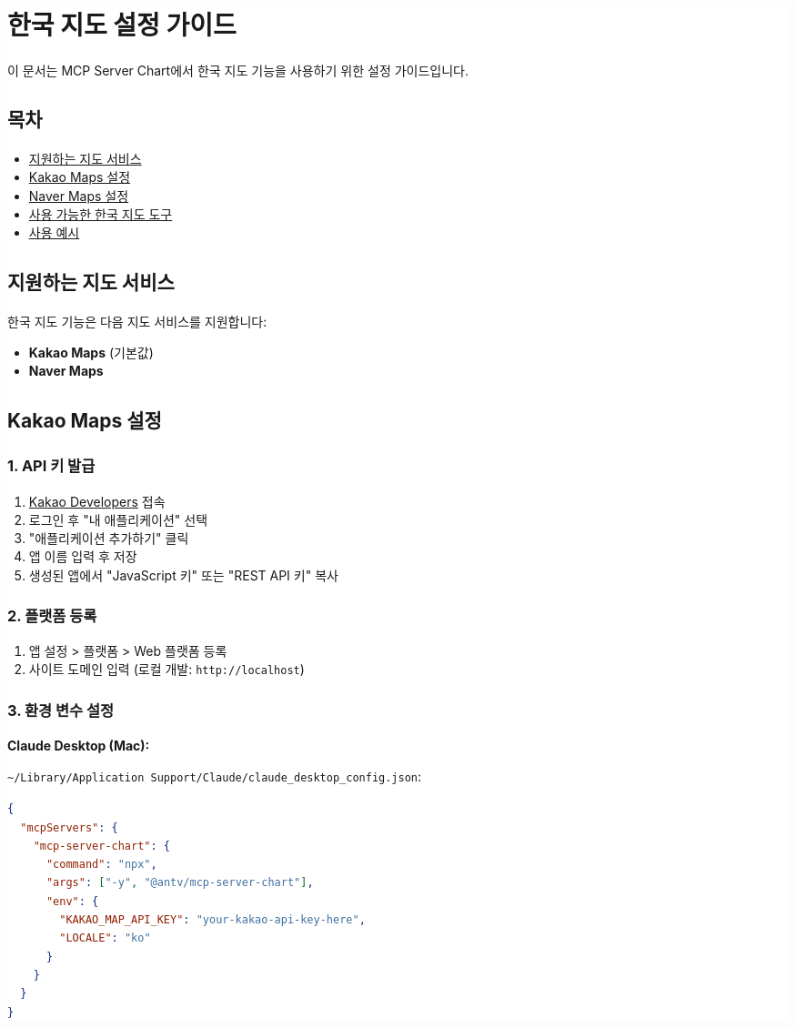 # 한국 지도 설정 가이드

이 문서는 MCP Server Chart에서 한국 지도 기능을 사용하기 위한 설정 가이드입니다.

## 목차

- [지원하는 지도 서비스](#지원하는-지도-서비스)
- [Kakao Maps 설정](#kakao-maps-설정)
- [Naver Maps 설정](#naver-maps-설정)
- [사용 가능한 한국 지도 도구](#사용-가능한-한국-지도-도구)
- [사용 예시](#사용-예시)

## 지원하는 지도 서비스

한국 지도 기능은 다음 지도 서비스를 지원합니다:

- **Kakao Maps** (기본값)
- **Naver Maps**

## Kakao Maps 설정

### 1. API 키 발급

1. [Kakao Developers](https://developers.kakao.com/) 접속
2. 로그인 후 "내 애플리케이션" 선택
3. "애플리케이션 추가하기" 클릭
4. 앱 이름 입력 후 저장
5. 생성된 앱에서 "JavaScript 키" 또는 "REST API 키" 복사

### 2. 플랫폼 등록

1. 앱 설정 > 플랫폼 > Web 플랫폼 등록
2. 사이트 도메인 입력 (로컬 개발: `http://localhost`)

### 3. 환경 변수 설정

**Claude Desktop (Mac):**

`~/Library/Application Support/Claude/claude_desktop_config.json`:

```json
{
  "mcpServers": {
    "mcp-server-chart": {
      "command": "npx",
      "args": ["-y", "@antv/mcp-server-chart"],
      "env": {
        "KAKAO_MAP_API_KEY": "your-kakao-api-key-here",
        "LOCALE": "ko"
      }
    }
  }
}
```
